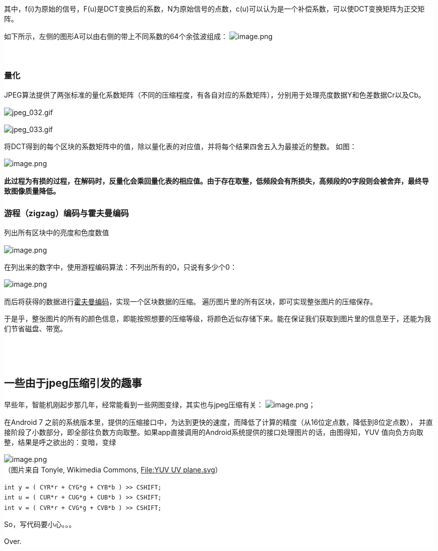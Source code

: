 其中，f(i)为原始的信号，F(u)是DCT变换后的系数，N为原始信号的点数，c(u)可以认为是一个补偿系数，可以使DCT变换矩阵为正交矩阵。


如下所示，左侧的图形A可以由右侧的带上不同系数的64个余弦波组成：
![image.png](https://p1-juejin.byteimg.com/tos-cn-i-k3u1fbpfcp/b3e9a02d264448309aeb1bffc60d8fa5~tplv-k3u1fbpfcp-watermark.image?)

<br>

### 量化
JPEG算法提供了两张标准的量化系数矩阵（不同的压缩程度，有各自对应的系数矩阵），分别用于处理亮度数据Y和色差数据Cr以及Cb。

![jpeg_032.gif](https://p1-juejin.byteimg.com/tos-cn-i-k3u1fbpfcp/ede88b6edc224af1b31b11f00db988f8~tplv-k3u1fbpfcp-watermark.image?)

![jpeg_033.gif](https://p1-juejin.byteimg.com/tos-cn-i-k3u1fbpfcp/ccffc3f3c37a48bfb8c5235a57621681~tplv-k3u1fbpfcp-watermark.image?)

将DCT得到的每个区块的系数矩阵中的值，除以量化表的对应值，并将每个结果四舍五入为最接近的整数。
如图：

![image.png](https://p3-juejin.byteimg.com/tos-cn-i-k3u1fbpfcp/c7fb485af5f64c0c82188b9a39bbce1c~tplv-k3u1fbpfcp-watermark.image?)

**此过程为有损的过程，在解码时，反量化会乘回量化表的相应值。由于存在取整，低频段会有所损失，高频段的0字段则会被舍弃，最终导致图像质量降低。**

### 游程（zigzag）编码与霍夫曼编码
列出所有区块中的亮度和色度数值

![image.png](https://p6-juejin.byteimg.com/tos-cn-i-k3u1fbpfcp/71360c6e1c8143568d4cdefda5003c6e~tplv-k3u1fbpfcp-watermark.image?)

在列出来的数字中，使用游程编码算法：不列出所有的0，只说有多少个0：

![image.png](https://p6-juejin.byteimg.com/tos-cn-i-k3u1fbpfcp/1a171a1fc6604c55a24e682bfea1ebba~tplv-k3u1fbpfcp-watermark.image?)

而后将获得的数据进行[霍夫曼编码](https://www.bilibili.com/video/BV1pL4y1E7EQ/?vd_source=71bf2881d4b01fdfc5fb281b02e1720f)，实现一个区块数据的压缩。
遍历图片里的所有区块，即可实现整张图片的压缩保存。


于是乎，整张图片的所有的颜色信息，即能按照想要的压缩等级，将颜色近似存储下来。能在保证我们获取到图片里的信息至于，还能为我们节省磁盘、带宽。



<br><br>

## 一些由于jpeg压缩引发的趣事
早些年，智能机刚起步那几年，经常能看到一些网图变绿，其实也与jpeg压缩有关：
![image.png](https://p9-juejin.byteimg.com/tos-cn-i-k3u1fbpfcp/e1e738272e7342fe846aee43c8d9853c~tplv-k3u1fbpfcp-watermark.image?)；

在Android 7 之前的系统版本里，提供的压缩接口中，为达到更快的速度，而降低了计算的精度（从16位定点数，降低到8位定点数）， 并直接阶段了小数部分，即全部往负数方向取整。如果app直接调用的Android系统提供的接口处理图片的话，由图得知，YUV 值向负方向取整，结果是呼之欲出的：变暗，变绿

![image.png](https://p6-juejin.byteimg.com/tos-cn-i-k3u1fbpfcp/9a80ed72da2b4eca99bfc78387c411c3~tplv-k3u1fbpfcp-watermark.image?)
<br>（图片来自 Tonyle, Wikimedia Commons, [File:YUV UV plane.svg](https://link.zhihu.com/?target=https%3A//commons.wikimedia.org/wiki/File%3AYUV_UV_plane.svg)）

```
int y = ( CYR*r + CYG*g + CYB*b ) >> CSHIFT; 
int u = ( CUR*r + CUG*g + CUB*b ) >> CSHIFT; 
int v = ( CVR*r + CVG*g + CVB*b ) >> CSHIFT;
```



So，写代码要小心。。。

Over.


